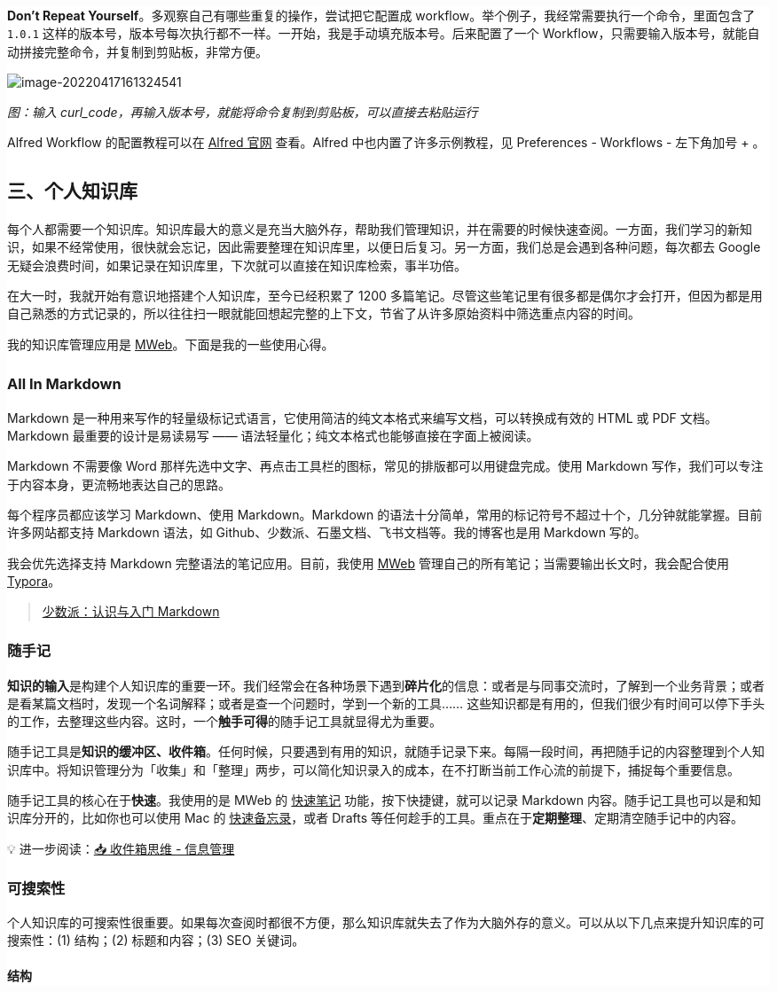 **Don’t Repeat Yourself**。多观察自己有哪些重复的操作，尝试把它配置成 workflow。举个例子，我经常需要执行一个命令，里面包含了 `1.0.1` 这样的版本号，版本号每次执行都不一样。一开始，我是手动填充版本号。后来配置了一个 Workflow，只需要输入版本号，就能自动拼接完整命令，并复制到剪贴板，非常方便。

![image-20220417161324541](https://proxy-prod.omnivore-image-cache.app/0x0,sWQ4DIe3XytSgwB19bQuEVShaZxEUy_y4wlO_jJPrWWw/https://cdn.sspai.com/2022/05/09/article/27dc1bf4a530073ccc627070eb066fdd?imageView2/2/w/1120/q/90/interlace/1/ignore-error/1)

_图：输入 curl\_code，再输入版本号，就能将命令复制到剪贴板，可以直接去粘贴运行_

Alfred Workflow 的配置教程可以在 [Alfred 官网](https://sspai.com/link?target=https%3A%2F%2Fwww.alfredapp.com%2Fhelp%2Fworkflows%2F) 查看。Alfred 中也内置了许多示例教程，见 Preferences - Workflows - 左下角加号 + 。

## 三、个人知识库

每个人都需要一个知识库。知识库最大的意义是充当大脑外存，帮助我们管理知识，并在需要的时候快速查阅。一方面，我们学习的新知识，如果不经常使用，很快就会忘记，因此需要整理在知识库里，以便日后复习。另一方面，我们总是会遇到各种问题，每次都去 Google 无疑会浪费时间，如果记录在知识库里，下次就可以直接在知识库检索，事半功倍。

在大一时，我就开始有意识地搭建个人知识库，至今已经积累了 1200 多篇笔记。尽管这些笔记里有很多都是偶尔才会打开，但因为都是用自己熟悉的方式记录的，所以往往扫一眼就能回想起完整的上下文，节省了从许多原始资料中筛选重点内容的时间。

我的知识库管理应用是 [MWeb](https://sspai.com/link?target=https%3A%2F%2Fimageslr.com%2F2020%2F03%2F19%2Fmac-initialization.html%23mweb)。下面是我的一些使用心得。

### All In Markdown

Markdown 是一种用来写作的轻量级标记式语言，它使用简洁的纯文本格式来编写文档，可以转换成有效的 HTML 或 PDF 文档。Markdown 最重要的设计是易读易写 —— 语法轻量化；纯文本格式也能够直接在字面上被阅读。

Markdown 不需要像 Word 那样先选中文字、再点击工具栏的图标，常见的排版都可以用键盘完成。使用 Markdown 写作，我们可以专注于内容本身，更流畅地表达自己的思路。

每个程序员都应该学习 Markdown、使用 Markdown。Markdown 的语法十分简单，常用的标记符号不超过十个，几分钟就能掌握。目前许多网站都支持 Markdown 语法，如 Github、少数派、石墨文档、飞书文档等。我的博客也是用 Markdown 写的。

我会优先选择支持 Markdown 完整语法的笔记应用。目前，我使用 [MWeb](https://sspai.com/link?target=https%3A%2F%2Fimageslr.com%2F2020%2F03%2F19%2Fmac-initialization.html%23mweb) 管理自己的所有笔记；当需要输出长文时，我会配合使用 [Typora](https://sspai.com/link?target=https%3A%2F%2Ftyporaio.cn%2F)。

> [少数派：认识与入门 Markdown](https://sspai.com/post/25137)

### 随手记

**知识的输入**是构建个人知识库的重要一环。我们经常会在各种场景下遇到**碎片化**的信息：或者是与同事交流时，了解到一个业务背景；或者是看某篇文档时，发现一个名词解释；或者是查一个问题时，学到一个新的工具…… 这些知识都是有用的，但我们很少有时间可以停下手头的工作，去整理这些内容。这时，一个**触手可得**的随手记工具就显得尤为重要。

随手记工具是**知识的缓冲区、收件箱**。任何时候，只要遇到有用的知识，就随手记录下来。每隔一段时间，再把随手记的内容整理到个人知识库中。将知识管理分为「收集」和「整理」两步，可以简化知识录入的成本，在不打断当前工作心流的前提下，捕捉每个重要信息。

随手记工具的核心在于**快速**。我使用的是 MWeb 的 [快速笔记](https://sspai.com/link?target=https%3A%2F%2Fzh.mweb.im%2F15303794142935.html) 功能，按下快捷键，就可以记录 Markdown 内容。随手记工具也可以是和知识库分开的，比如你也可以使用 Mac 的 [快速备忘录](https://support.apple.com/zh-cn/guide/notes/apdf028f7034/4.9/mac/12.0)，或者 Drafts 等任何趁手的工具。重点在于**定期整理**、定期清空随手记中的内容。

💡 进一步阅读：[📥 收件箱思维 - 信息管理](https://sspai.com/link?target=https%3A%2F%2Fimageslr.com%2F2021%2Fefficiency-01.html%23information)

### 可搜索性

个人知识库的可搜索性很重要。如果每次查阅时都很不方便，那么知识库就失去了作为大脑外存的意义。可以从以下几点来提升知识库的可搜索性：(1) 结构；(2) 标题和内容；(3) SEO 关键词。

#### 结构
